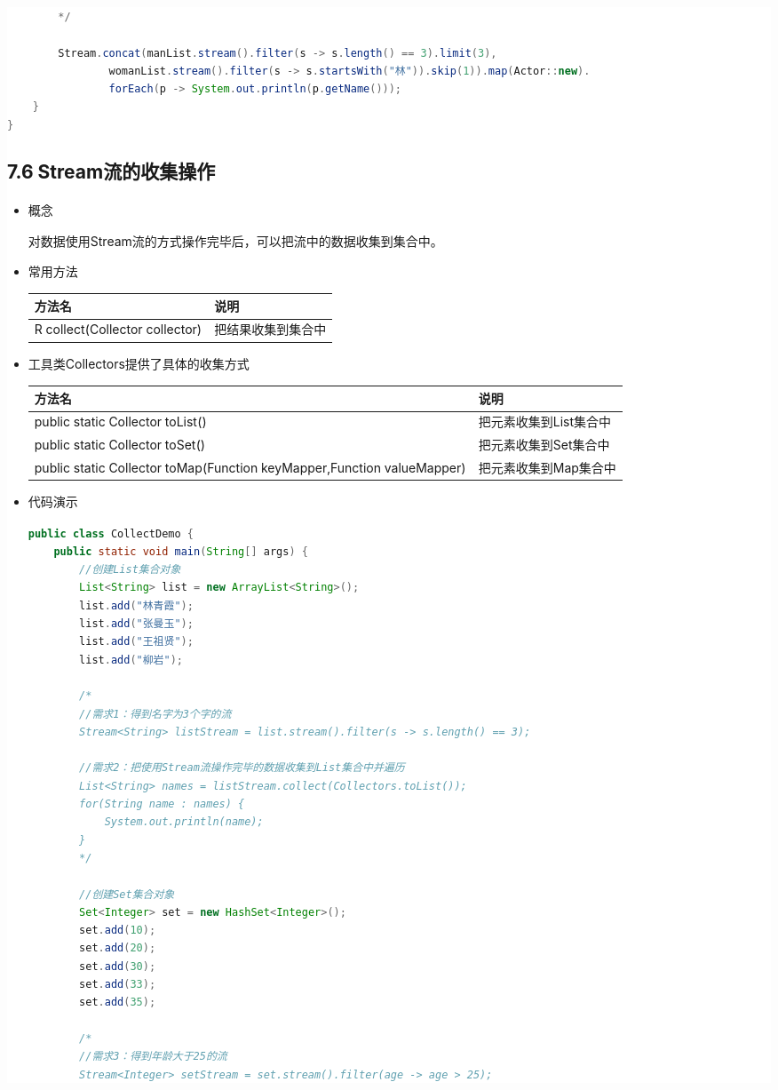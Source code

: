 ```java
        */

        Stream.concat(manList.stream().filter(s -> s.length() == 3).limit(3),
                womanList.stream().filter(s -> s.startsWith("林")).skip(1)).map(Actor::new).
                forEach(p -> System.out.println(p.getName()));
    }
}
```

## 7.6 Stream流的收集操作

- 概念

  对数据使用Stream流的方式操作完毕后，可以把流中的数据收集到集合中。

- 常用方法

  | 方法名                         | 说明               |
  | ------------------------------ | ------------------ |
  | R collect(Collector collector) | 把结果收集到集合中 |

- 工具类Collectors提供了具体的收集方式

  | 方法名                                                       | 说明                   |
  | ------------------------------------------------------------ | ---------------------- |
  | public static <T> Collector toList()                         | 把元素收集到List集合中 |
  | public static <T> Collector toSet()                          | 把元素收集到Set集合中  |
  | public static  Collector toMap(Function keyMapper,Function valueMapper) | 把元素收集到Map集合中  |

- 代码演示

  ```java
  public class CollectDemo {
      public static void main(String[] args) {
          //创建List集合对象
          List<String> list = new ArrayList<String>();
          list.add("林青霞");
          list.add("张曼玉");
          list.add("王祖贤");
          list.add("柳岩");
  
          /*
          //需求1：得到名字为3个字的流
          Stream<String> listStream = list.stream().filter(s -> s.length() == 3);
  
          //需求2：把使用Stream流操作完毕的数据收集到List集合中并遍历
          List<String> names = listStream.collect(Collectors.toList());
          for(String name : names) {
              System.out.println(name);
          }
          */
  
          //创建Set集合对象
          Set<Integer> set = new HashSet<Integer>();
          set.add(10);
          set.add(20);
          set.add(30);
          set.add(33);
          set.add(35);
  
          /*
          //需求3：得到年龄大于25的流
          Stream<Integer> setStream = set.stream().filter(age -> age > 25);
  ```